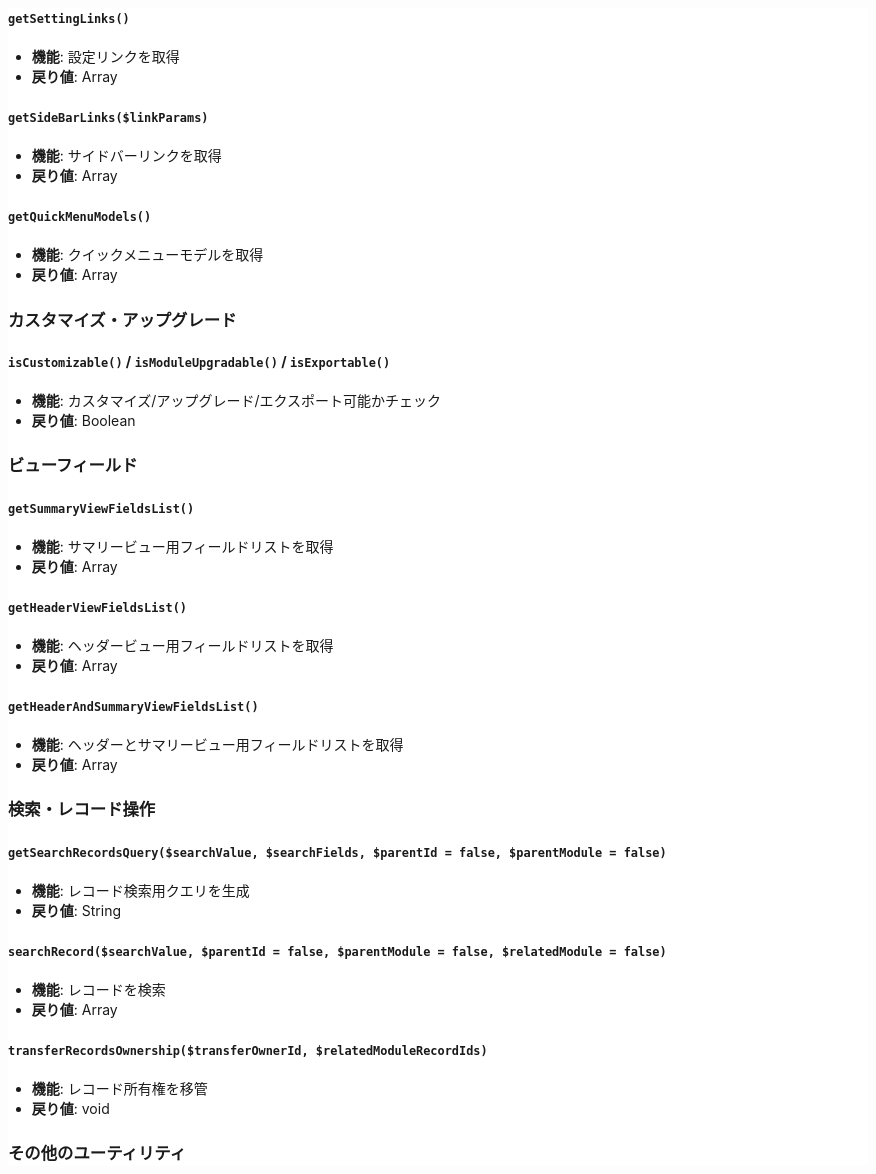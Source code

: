 #### `getSettingLinks()`
- **機能**: 設定リンクを取得
- **戻り値**: Array

#### `getSideBarLinks($linkParams)`
- **機能**: サイドバーリンクを取得
- **戻り値**: Array

#### `getQuickMenuModels()`
- **機能**: クイックメニューモデルを取得
- **戻り値**: Array

### カスタマイズ・アップグレード

#### `isCustomizable()` / `isModuleUpgradable()` / `isExportable()`
- **機能**: カスタマイズ/アップグレード/エクスポート可能かチェック
- **戻り値**: Boolean

### ビューフィールド

#### `getSummaryViewFieldsList()`
- **機能**: サマリービュー用フィールドリストを取得
- **戻り値**: Array

#### `getHeaderViewFieldsList()`
- **機能**: ヘッダービュー用フィールドリストを取得
- **戻り値**: Array

#### `getHeaderAndSummaryViewFieldsList()`
- **機能**: ヘッダーとサマリービュー用フィールドリストを取得
- **戻り値**: Array

### 検索・レコード操作

#### `getSearchRecordsQuery($searchValue, $searchFields, $parentId = false, $parentModule = false)`
- **機能**: レコード検索用クエリを生成
- **戻り値**: String

#### `searchRecord($searchValue, $parentId = false, $parentModule = false, $relatedModule = false)`
- **機能**: レコードを検索
- **戻り値**: Array

#### `transferRecordsOwnership($transferOwnerId, $relatedModuleRecordIds)`
- **機能**: レコード所有権を移管
- **戻り値**: void

### その他のユーティリティ
